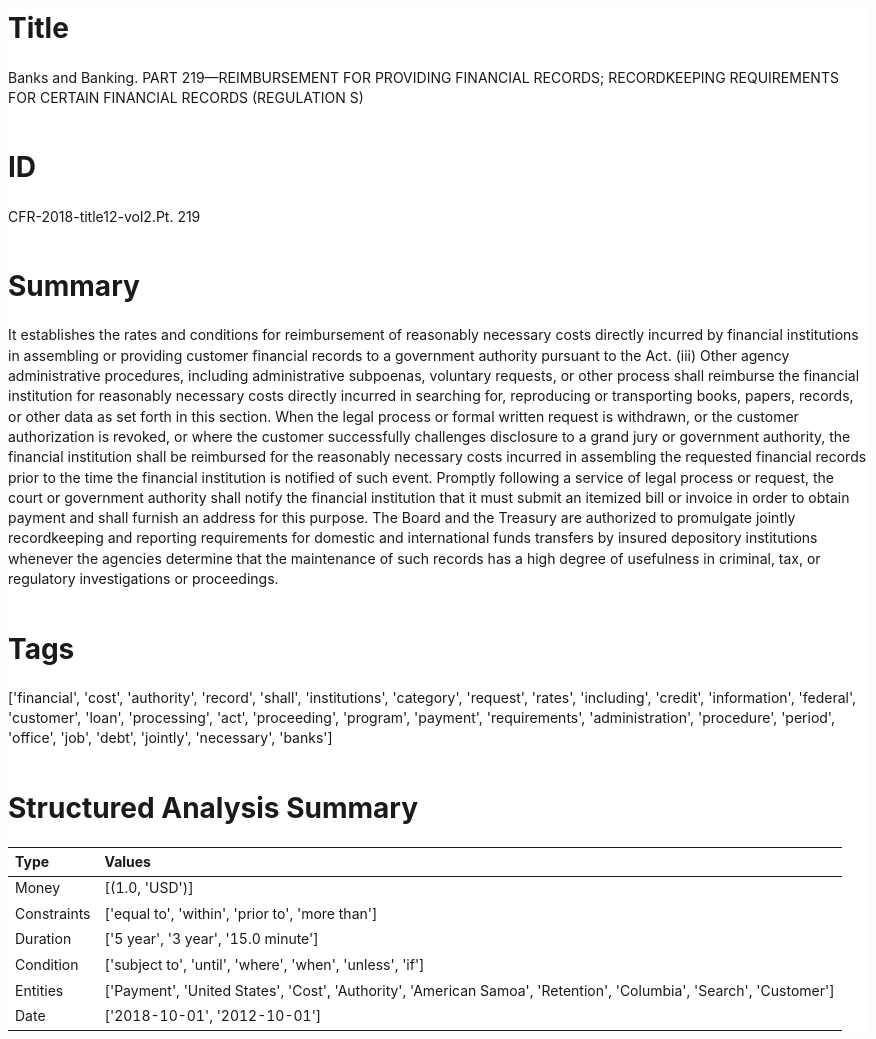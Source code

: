 # Title

 Banks and Banking. PART 219—REIMBURSEMENT FOR PROVIDING FINANCIAL RECORDS; RECORDKEEPING REQUIREMENTS FOR CERTAIN FINANCIAL RECORDS (REGULATION S)


# ID

 CFR-2018-title12-vol2.Pt. 219


# Summary

It establishes the rates and conditions for reimbursement of reasonably necessary costs directly incurred by financial institutions in assembling or providing customer financial records to a government authority pursuant to the Act.
(iii) Other agency administrative procedures, including administrative subpoenas, voluntary requests, or other process shall reimburse the financial institution for reasonably necessary costs directly incurred in searching for, reproducing or transporting books, papers, records, or other data as set forth in this section.
When the legal process or formal written request is withdrawn, or the customer authorization is revoked, or where the customer successfully challenges disclosure to a grand jury or government authority, the financial institution shall be reimbursed for the reasonably necessary costs incurred in assembling the requested financial records prior to the time the financial institution is notified of such event.
Promptly following a service of legal process or request, the court or government authority shall notify the financial institution that it must submit an itemized bill or invoice in order to obtain payment and shall furnish an address for this purpose.
The Board and the Treasury are authorized to promulgate jointly recordkeeping and reporting requirements for domestic and international funds transfers by insured depository institutions whenever the agencies determine that the maintenance of such records has a high degree of usefulness in criminal, tax, or regulatory investigations or proceedings.


# Tags

['financial', 'cost', 'authority', 'record', 'shall', 'institutions', 'category', 'request', 'rates', 'including', 'credit', 'information', 'federal', 'customer', 'loan', 'processing', 'act', 'proceeding', 'program', 'payment', 'requirements', 'administration', 'procedure', 'period', 'office', 'job', 'debt', 'jointly', 'necessary', 'banks']


# Structured Analysis Summary

| Type        | Values                                                                                                             |
|:------------|:-------------------------------------------------------------------------------------------------------------------|
| Money       | [(1.0, 'USD')]                                                                                                     |
| Constraints | ['equal to', 'within', 'prior to', 'more than']                                                                    |
| Duration    | ['5 year', '3 year', '15.0 minute']                                                                                |
| Condition   | ['subject to', 'until', 'where', 'when', 'unless', 'if']                                                           |
| Entities    | ['Payment', 'United States', 'Cost', 'Authority', 'American Samoa', 'Retention', 'Columbia', 'Search', 'Customer'] |
| Date        | ['2018-10-01', '2012-10-01']                                                                                       |

